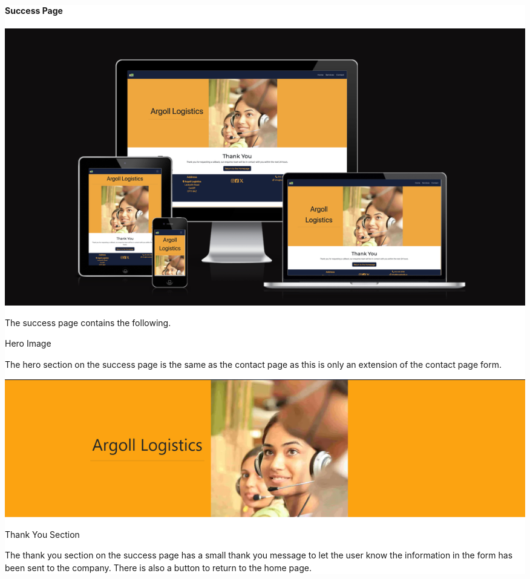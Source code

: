#### Success Page

![Success page on multiple devices](docs/readme-images/argoll-thank-you-devices.png)

The success page contains the following.

Hero Image

The hero section on the success page is the same as the contact page as this is only an extension of the contact page form.

![Hero screenshot from the success page](docs/readme-images/success-page-hero.png)

Thank You Section

The thank you section on the success page has a small thank you message to let the user know the information in the form has been sent to the company. There is also a button to return to the home page.
